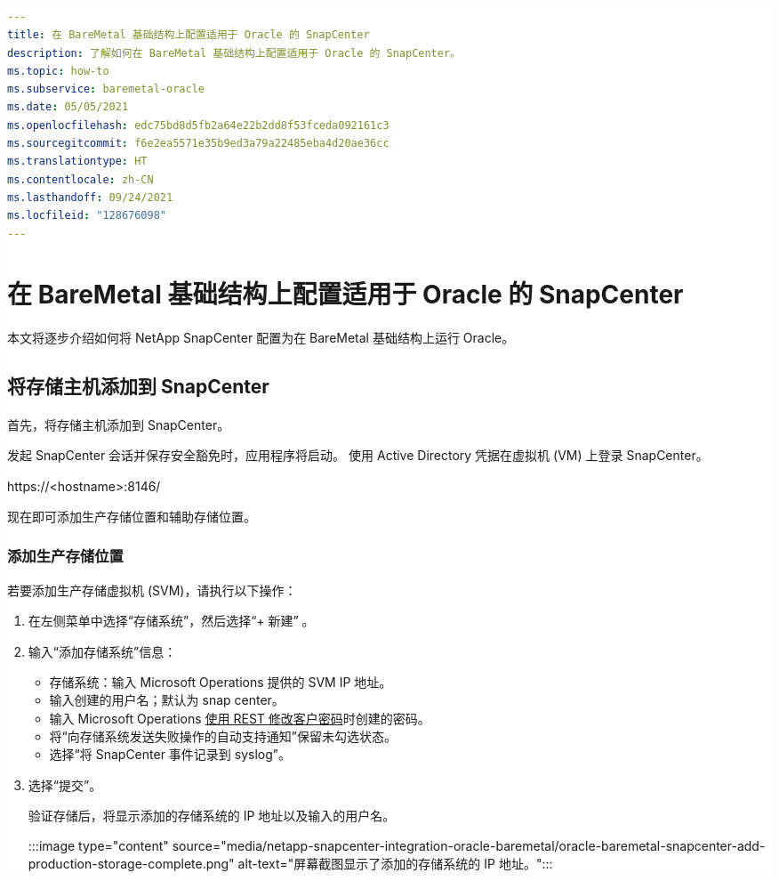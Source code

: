 ```yaml
---
title: 在 BareMetal 基础结构上配置适用于 Oracle 的 SnapCenter
description: 了解如何在 BareMetal 基础结构上配置适用于 Oracle 的 SnapCenter。
ms.topic: how-to
ms.subservice: baremetal-oracle
ms.date: 05/05/2021
ms.openlocfilehash: edc75bd8d5fb2a64e22b2dd8f53fceda092161c3
ms.sourcegitcommit: f6e2ea5571e35b9ed3a79a22485eba4d20ae36cc
ms.translationtype: HT
ms.contentlocale: zh-CN
ms.lasthandoff: 09/24/2021
ms.locfileid: "128676098"
---
```

# <a name="configure-snapcenter-for-oracle-on-baremetal-infrastructure"></a>在 BareMetal 基础结构上配置适用于 Oracle 的 SnapCenter

本文将逐步介绍如何将 NetApp SnapCenter 配置为在 BareMetal 基础结构上运行 Oracle。

## <a name="add-storage-hosts-to-snapcenter"></a>将存储主机添加到 SnapCenter

首先，将存储主机添加到 SnapCenter。 

发起 SnapCenter 会话并保存安全豁免时，应用程序将启动。 使用 Active Directory 凭据在虚拟机 (VM) 上登录 SnapCenter。

https://\<hostname\>:8146/

现在即可添加生产存储位置和辅助存储位置。

### <a name="add-the-production-storage-location"></a>添加生产存储位置

若要添加生产存储虚拟机 (SVM)，请执行以下操作：

1. 在左侧菜单中选择“存储系统”，然后选择“+ 新建” 。

2. 输入“添加存储系统”信息：

      - 存储系统：输入 Microsoft Operations 提供的 SVM IP 地址。
      - 输入创建的用户名；默认为 snap center。
      - 输入 Microsoft Operations [使用 REST 修改客户密码](set-up-snapcenter-to-route-traffic.md#steps-to-integrate-snapcenter)时创建的密码。
      - 将“向存储系统发送失败操作的自动支持通知”保留未勾选状态。
      - 选择“将 SnapCenter 事件记录到 syslog”。

3. 选择“提交”。

    验证存储后，将显示添加的存储系统的 IP 地址以及输入的用户名。

    :::image type="content" source="media/netapp-snapcenter-integration-oracle-baremetal/oracle-baremetal-snapcenter-add-production-storage-complete.png" alt-text="屏幕截图显示了添加的存储系统的 IP 地址。":::
